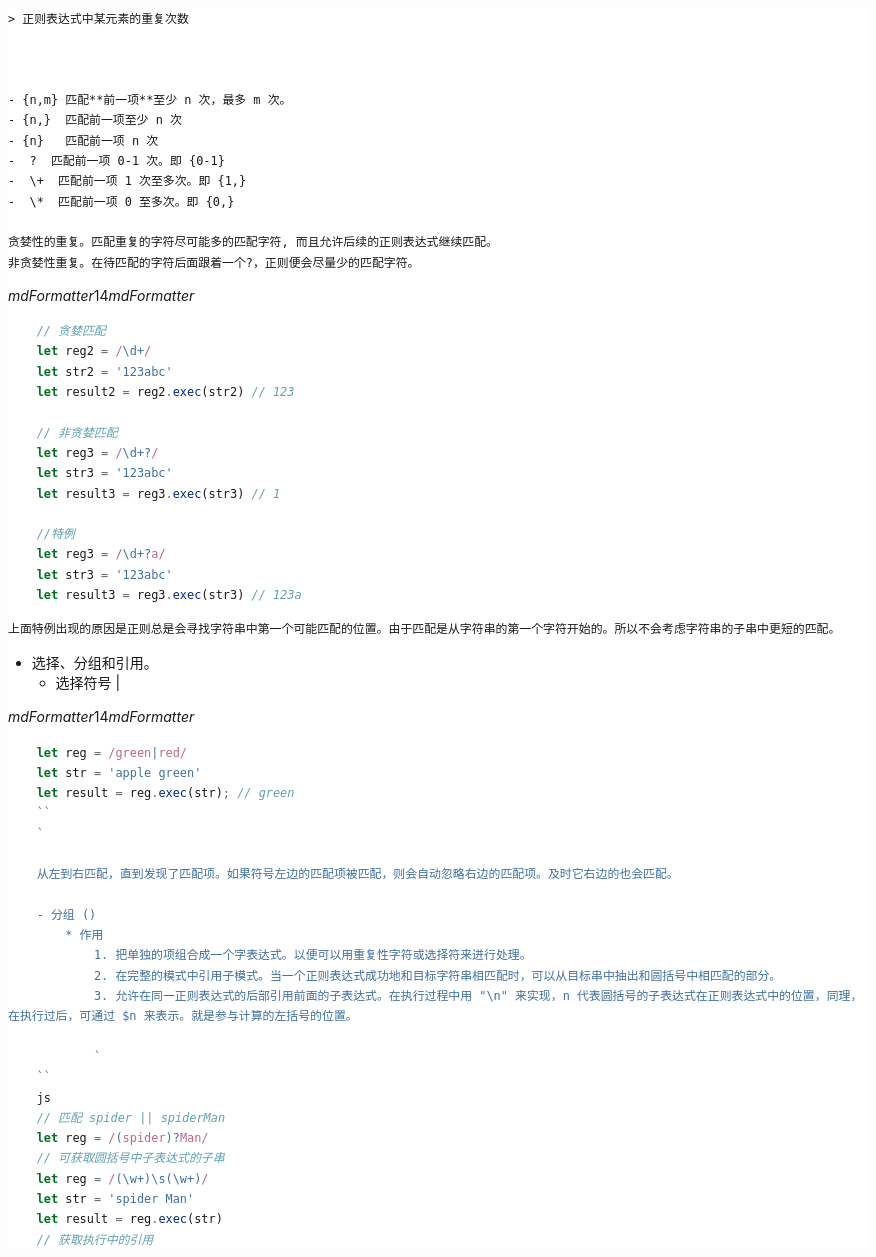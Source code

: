     

    > 正则表达式中某元素的重复次数 

    

    - {n,m} 匹配**前一项**至少 n 次，最多 m 次。
    - {n,}  匹配前一项至少 n 次
    - {n}   匹配前一项 n 次
    -  ?  匹配前一项 0-1 次。即 {0-1}
    -  \+  匹配前一项 1 次至多次。即 {1,}
    -  \*  匹配前一项 0 至多次。即 {0,}

    贪婪性的重复。匹配重复的字符尽可能多的匹配字符, 而且允许后续的正则表达式继续匹配。
    非贪婪性重复。在待匹配的字符后面跟着一个?，正则便会尽量少的匹配字符。

$mdFormatter$14$mdFormatter$

``` js
    // 贪婪匹配
    let reg2 = /\d+/
    let str2 = '123abc'
    let result2 = reg2.exec(str2) // 123 

    // 非贪婪匹配
    let reg3 = /\d+?/
    let str3 = '123abc'
    let result3 = reg3.exec(str3) // 1

    //特例
    let reg3 = /\d+?a/
    let str3 = '123abc'
    let result3 = reg3.exec(str3) // 123a
```

    上面特例出现的原因是正则总是会寻找字符串中第一个可能匹配的位置。由于匹配是从字符串的第一个字符开始的。所以不会考虑字符串的子串中更短的匹配。

* 选择、分组和引用。
    - 选择符号 | 

   

$mdFormatter$14$mdFormatter$

``` js
    let reg = /green|red/
    let str = 'apple green'
    let result = reg.exec(str); // green
    ``
    `

    从左到右匹配，直到发现了匹配项。如果符号左边的匹配项被匹配，则会自动忽略右边的匹配项。及时它右边的也会匹配。

    - 分组 ()
        * 作用
            1. 把单独的项组合成一个字表达式。以便可以用重复性字符或选择符来进行处理。
            2. 在完整的模式中引用子模式。当一个正则表达式成功地和目标字符串相匹配时，可以从目标串中抽出和圆括号中相匹配的部分。
            3. 允许在同一正则表达式的后部引用前面的子表达式。在执行过程中用 "\n" 来实现，n 代表圆括号的子表达式在正则表达式中的位置，同理，在执行过后，可通过 $n 来表示。就是参与计算的左括号的位置。

            `
    ``
    js
    // 匹配 spider || spiderMan
    let reg = /(spider)?Man/
    // 可获取圆括号中子表达式的子串
    let reg = /(\w+)\s(\w+)/
    let str = 'spider Man'
    let result = reg.exec(str)
    // 获取执行中的引用
```